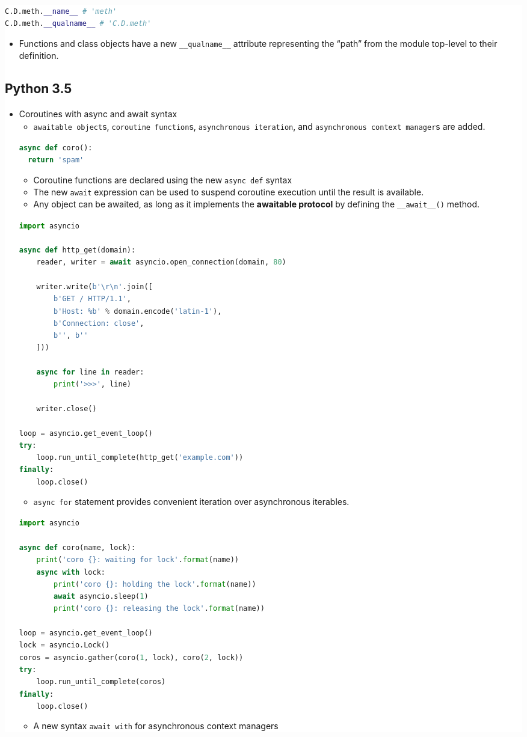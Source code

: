   ```python
  C.D.meth.__name__ # 'meth'
  C.D.meth.__qualname__ # 'C.D.meth'
  ``` 
  - Functions and class objects have a new `__qualname__` attribute representing the “path” from the module top-level to their definition. 

## Python 3.5
- Coroutines with async and await syntax
  - `awaitable object`s, `coroutine function`s, `asynchronous iteration`, and `asynchronous context manager`s are added.
  ```python
  async def coro():
    return 'spam'
  ``` 
  - Coroutine functions are declared using the new `async def` syntax
  - The new `await` expression can be used to suspend coroutine execution until the result is available.
  - Any object can be awaited, as long as it implements the **awaitable protocol** by defining the `__await__()` method.
  ```python
  import asyncio

  async def http_get(domain):
      reader, writer = await asyncio.open_connection(domain, 80)

      writer.write(b'\r\n'.join([
          b'GET / HTTP/1.1',
          b'Host: %b' % domain.encode('latin-1'),
          b'Connection: close',
          b'', b''
      ]))

      async for line in reader:
          print('>>>', line)

      writer.close()

  loop = asyncio.get_event_loop()
  try:
      loop.run_until_complete(http_get('example.com'))
  finally:
      loop.close()
  ``` 
  - `async for` statement provides convenient iteration over asynchronous iterables.
  ```python
  import asyncio

  async def coro(name, lock):
      print('coro {}: waiting for lock'.format(name))
      async with lock:
          print('coro {}: holding the lock'.format(name))
          await asyncio.sleep(1)
          print('coro {}: releasing the lock'.format(name))

  loop = asyncio.get_event_loop()
  lock = asyncio.Lock()
  coros = asyncio.gather(coro(1, lock), coro(2, lock))
  try:
      loop.run_until_complete(coros)
  finally:
      loop.close()
  ``` 
  - A new syntax `await with` for asynchronous context managers